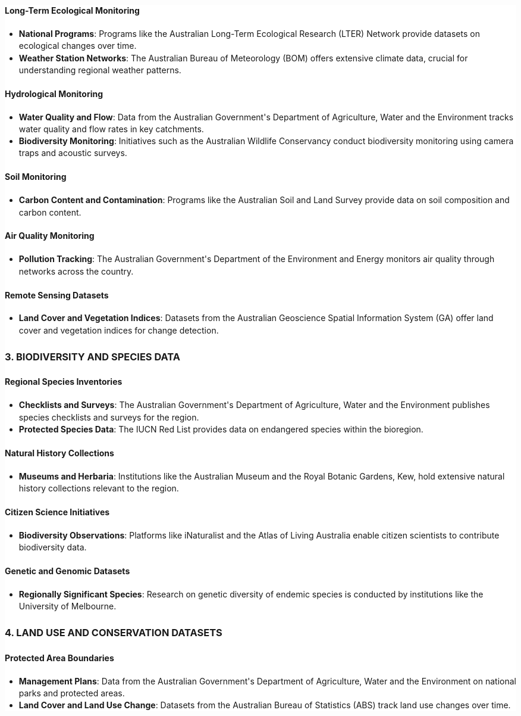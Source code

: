 #### Long-Term Ecological Monitoring
- **National Programs**: Programs like the Australian Long-Term Ecological Research (LTER) Network provide datasets on ecological changes over time.
- **Weather Station Networks**: The Australian Bureau of Meteorology (BOM) offers extensive climate data, crucial for understanding regional weather patterns.

#### Hydrological Monitoring
- **Water Quality and Flow**: Data from the Australian Government's Department of Agriculture, Water and the Environment tracks water quality and flow rates in key catchments.
- **Biodiversity Monitoring**: Initiatives such as the Australian Wildlife Conservancy conduct biodiversity monitoring using camera traps and acoustic surveys.

#### Soil Monitoring
- **Carbon Content and Contamination**: Programs like the Australian Soil and Land Survey provide data on soil composition and carbon content.

#### Air Quality Monitoring
- **Pollution Tracking**: The Australian Government's Department of the Environment and Energy monitors air quality through networks across the country.

#### Remote Sensing Datasets
- **Land Cover and Vegetation Indices**: Datasets from the Australian Geoscience Spatial Information System (GA) offer land cover and vegetation indices for change detection.

### 3. BIODIVERSITY AND SPECIES DATA

#### Regional Species Inventories
- **Checklists and Surveys**: The Australian Government's Department of Agriculture, Water and the Environment publishes species checklists and surveys for the region.
- **Protected Species Data**: The IUCN Red List provides data on endangered species within the bioregion.

#### Natural History Collections
- **Museums and Herbaria**: Institutions like the Australian Museum and the Royal Botanic Gardens, Kew, hold extensive natural history collections relevant to the region.

#### Citizen Science Initiatives
- **Biodiversity Observations**: Platforms like iNaturalist and the Atlas of Living Australia enable citizen scientists to contribute biodiversity data.

#### Genetic and Genomic Datasets
- **Regionally Significant Species**: Research on genetic diversity of endemic species is conducted by institutions like the University of Melbourne.

### 4. LAND USE AND CONSERVATION DATASETS

#### Protected Area Boundaries
- **Management Plans**: Data from the Australian Government's Department of Agriculture, Water and the Environment on national parks and protected areas.
- **Land Cover and Land Use Change**: Datasets from the Australian Bureau of Statistics (ABS) track land use changes over time.
